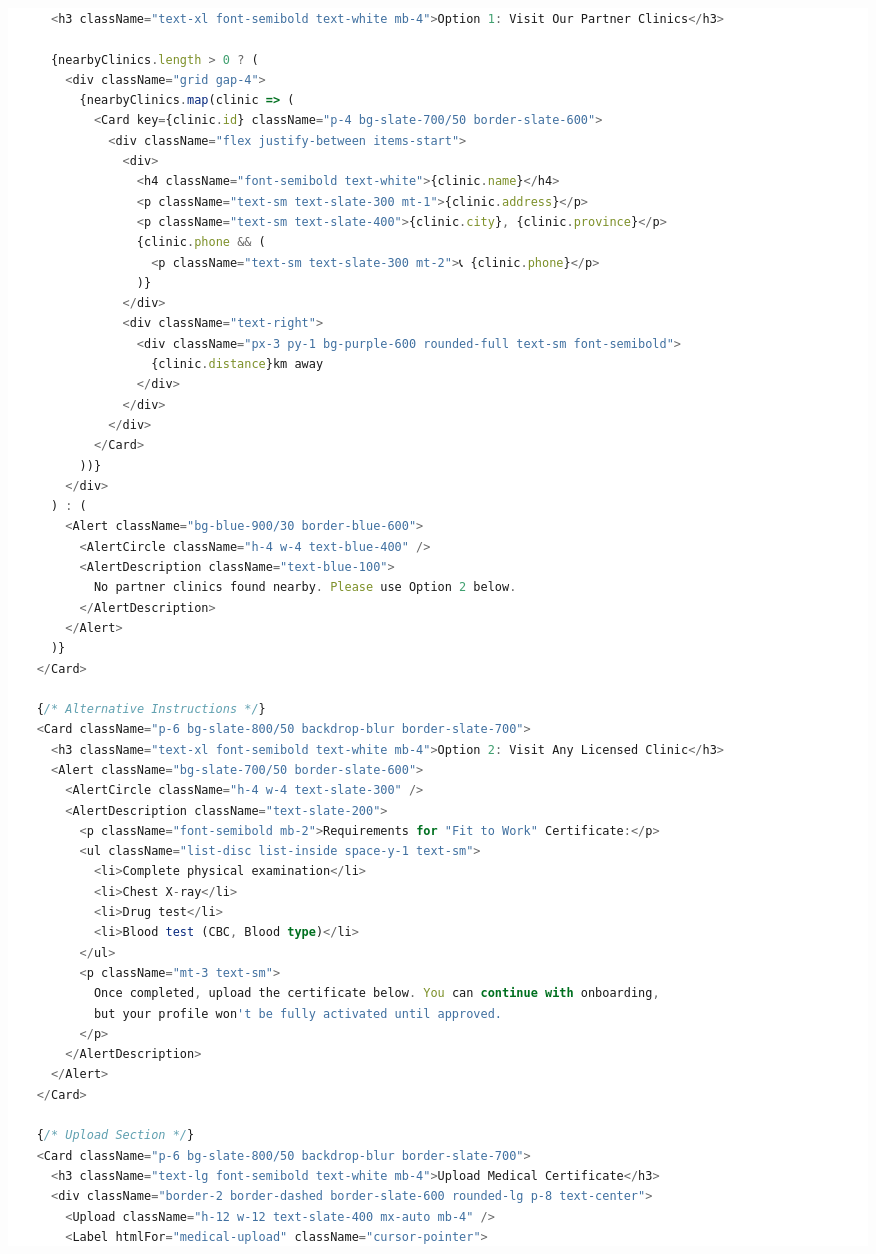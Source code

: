 ```typescript
      <h3 className="text-xl font-semibold text-white mb-4">Option 1: Visit Our Partner Clinics</h3>
      
      {nearbyClinics.length > 0 ? (
        <div className="grid gap-4">
          {nearbyClinics.map(clinic => (
            <Card key={clinic.id} className="p-4 bg-slate-700/50 border-slate-600">
              <div className="flex justify-between items-start">
                <div>
                  <h4 className="font-semibold text-white">{clinic.name}</h4>
                  <p className="text-sm text-slate-300 mt-1">{clinic.address}</p>
                  <p className="text-sm text-slate-400">{clinic.city}, {clinic.province}</p>
                  {clinic.phone && (
                    <p className="text-sm text-slate-300 mt-2">📞 {clinic.phone}</p>
                  )}
                </div>
                <div className="text-right">
                  <div className="px-3 py-1 bg-purple-600 rounded-full text-sm font-semibold">
                    {clinic.distance}km away
                  </div>
                </div>
              </div>
            </Card>
          ))}
        </div>
      ) : (
        <Alert className="bg-blue-900/30 border-blue-600">
          <AlertCircle className="h-4 w-4 text-blue-400" />
          <AlertDescription className="text-blue-100">
            No partner clinics found nearby. Please use Option 2 below.
          </AlertDescription>
        </Alert>
      )}
    </Card>

    {/* Alternative Instructions */}
    <Card className="p-6 bg-slate-800/50 backdrop-blur border-slate-700">
      <h3 className="text-xl font-semibold text-white mb-4">Option 2: Visit Any Licensed Clinic</h3>
      <Alert className="bg-slate-700/50 border-slate-600">
        <AlertCircle className="h-4 w-4 text-slate-300" />
        <AlertDescription className="text-slate-200">
          <p className="font-semibold mb-2">Requirements for "Fit to Work" Certificate:</p>
          <ul className="list-disc list-inside space-y-1 text-sm">
            <li>Complete physical examination</li>
            <li>Chest X-ray</li>
            <li>Drug test</li>
            <li>Blood test (CBC, Blood type)</li>
          </ul>
          <p className="mt-3 text-sm">
            Once completed, upload the certificate below. You can continue with onboarding, 
            but your profile won't be fully activated until approved.
          </p>
        </AlertDescription>
      </Alert>
    </Card>

    {/* Upload Section */}
    <Card className="p-6 bg-slate-800/50 backdrop-blur border-slate-700">
      <h3 className="text-lg font-semibold text-white mb-4">Upload Medical Certificate</h3>
      <div className="border-2 border-dashed border-slate-600 rounded-lg p-8 text-center">
        <Upload className="h-12 w-12 text-slate-400 mx-auto mb-4" />
        <Label htmlFor="medical-upload" className="cursor-pointer">
```